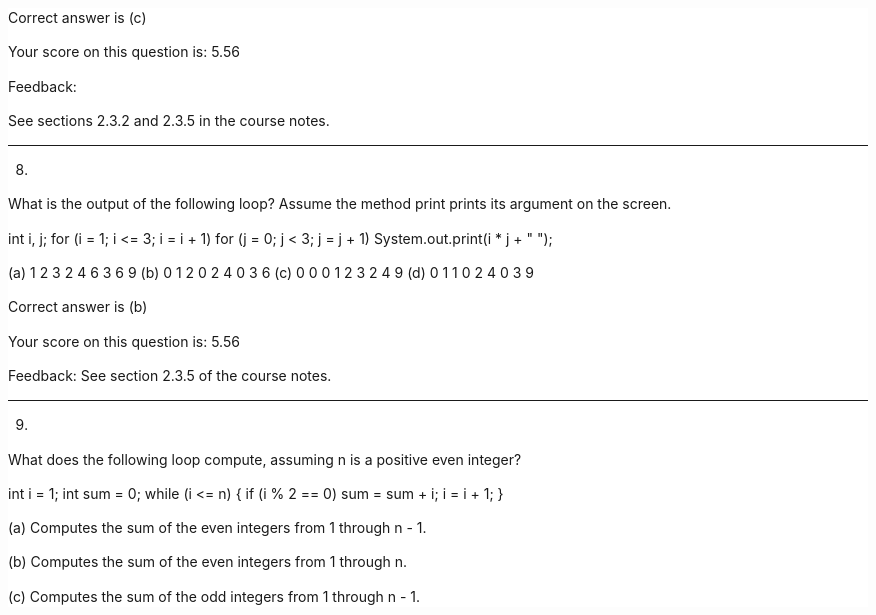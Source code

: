  Correct answer is  (c)  

 Your score on this question is: 5.56  

 Feedback: 
   
See sections 2.3.2 and 2.3.5 in the course notes. 
 
 

--------------------------------------------------------------------------------

 8. 
 What is the output of the following loop? Assume the method print prints its argument on the screen.

int  i, j;
for (i = 1; i <= 3; i = i + 1)
    for (j = 0; j < 3; j = j + 1)
        System.out.print(i * j + " ");

 
 

  (a) 1 2 3 2 4 6 3 6 9
 (b) 0 1 2 0 2 4 0 3 6
 (c) 0 0 0 1 2 3 2 4 9
 (d) 0 1 1 0 2 4 0 3 9  

 Correct answer is  (b)  

 Your score on this question is: 5.56  

 Feedback: 
   See section 2.3.5 of the course notes.  
 

--------------------------------------------------------------------------------

 9. 
 What does the following loop compute, assuming n is a positive even integer?

int  i = 1;
int  sum = 0;
while (i <= n)  {
    if (i % 2 == 0)
        sum = sum + i;
    i = i + 1;
}

 
 

  (a) 
Computes the sum of the even integers from 1 through n - 1.


 (b) 
Computes the sum of the even integers from 1 through n.


 (c) 
Computes the sum of the odd integers from 1 through n - 1.
